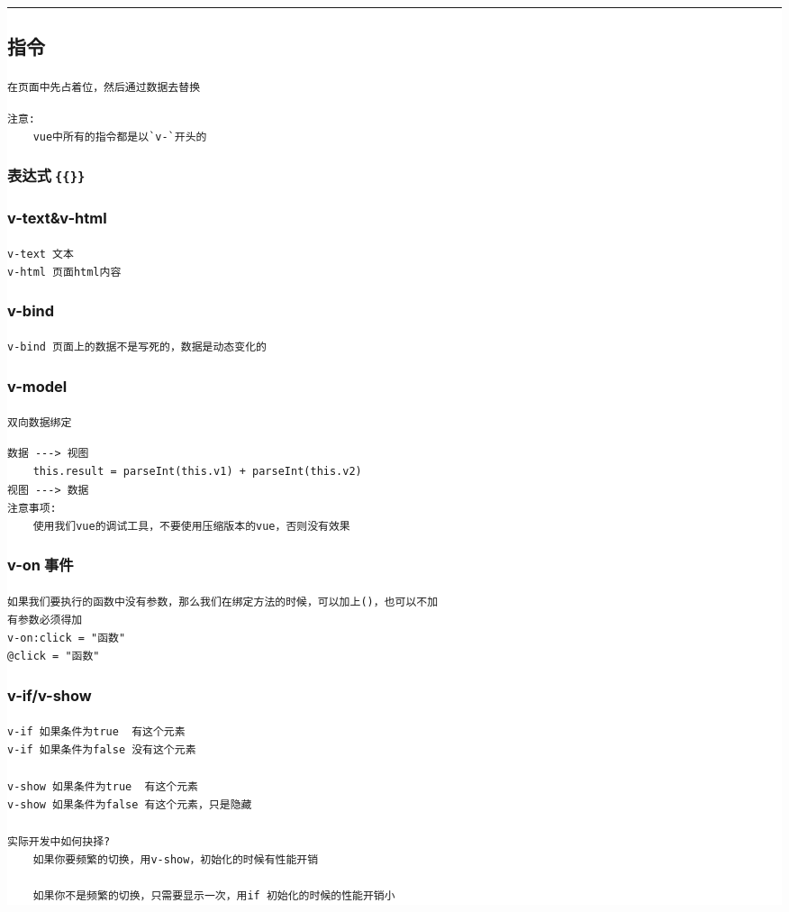 ------

## 指令

```
在页面中先占着位，然后通过数据去替换
```

```
注意:
	vue中所有的指令都是以`v-`开头的
```

### 表达式 `{{}}`

### v-text&v-html

```
v-text 文本
v-html 页面html内容
```

### v-bind

```
v-bind 页面上的数据不是写死的，数据是动态变化的
```

### v-model

```
双向数据绑定
```

```
数据 ---> 视图
	this.result = parseInt(this.v1) + parseInt(this.v2)
视图 ---> 数据
注意事项:
	使用我们vue的调试工具，不要使用压缩版本的vue，否则没有效果
```

### v-on 事件

```
如果我们要执行的函数中没有参数，那么我们在绑定方法的时候，可以加上()，也可以不加
有参数必须得加
v-on:click = "函数"
@click = "函数"
```

### v-if/v-show

```
v-if 如果条件为true  有这个元素
v-if 如果条件为false 没有这个元素

v-show 如果条件为true  有这个元素
v-show 如果条件为false 有这个元素，只是隐藏

实际开发中如何抉择?
	如果你要频繁的切换，用v-show，初始化的时候有性能开销
	
	如果你不是频繁的切换，只需要显示一次，用if 初始化的时候的性能开销小
```
